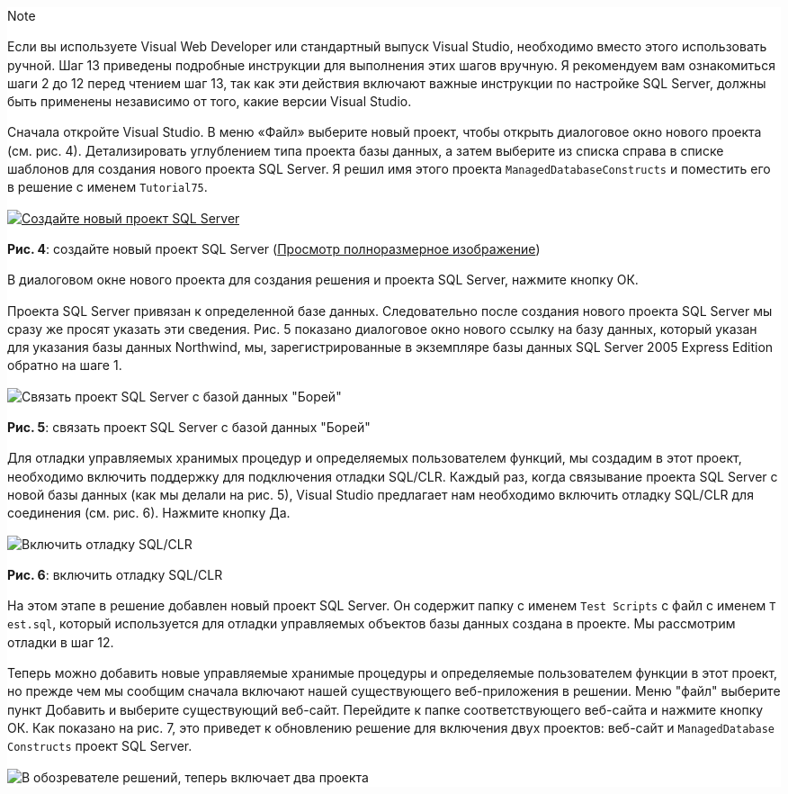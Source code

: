 > [!NOTE]
> Если вы используете Visual Web Developer или стандартный выпуск Visual Studio, необходимо вместо этого использовать ручной. Шаг 13 приведены подробные инструкции для выполнения этих шагов вручную. Я рекомендуем вам ознакомиться шаги 2 до 12 перед чтением шаг 13, так как эти действия включают важные инструкции по настройке SQL Server, должны быть применены независимо от того, какие версии Visual Studio.


Сначала откройте Visual Studio. В меню «Файл» выберите новый проект, чтобы открыть диалоговое окно нового проекта (см. рис. 4). Детализировать углублением типа проекта базы данных, а затем выберите из списка справа в списке шаблонов для создания нового проекта SQL Server. Я решил имя этого проекта `ManagedDatabaseConstructs` и поместить его в решение с именем `Tutorial75`.


[![Создайте новый проект SQL Server](creating-stored-procedures-and-user-defined-functions-with-managed-code-vb/_static/image7.png)](creating-stored-procedures-and-user-defined-functions-with-managed-code-vb/_static/image6.png)

**Рис. 4**: создайте новый проект SQL Server ([Просмотр полноразмерное изображение](creating-stored-procedures-and-user-defined-functions-with-managed-code-vb/_static/image8.png))


В диалоговом окне нового проекта для создания решения и проекта SQL Server, нажмите кнопку ОК.

Проекта SQL Server привязан к определенной базе данных. Следовательно после создания нового проекта SQL Server мы сразу же просят указать эти сведения. Рис. 5 показано диалоговое окно нового ссылку на базу данных, который указан для указания базы данных Northwind, мы, зарегистрированные в экземпляре базы данных SQL Server 2005 Express Edition обратно на шаге 1.


![Связать проект SQL Server с базой данных "Борей"](creating-stored-procedures-and-user-defined-functions-with-managed-code-vb/_static/image9.png)

**Рис. 5**: связать проект SQL Server с базой данных "Борей"


Для отладки управляемых хранимых процедур и определяемых пользователем функций, мы создадим в этот проект, необходимо включить поддержку для подключения отладки SQL/CLR. Каждый раз, когда связывание проекта SQL Server с новой базы данных (как мы делали на рис. 5), Visual Studio предлагает нам необходимо включить отладку SQL/CLR для соединения (см. рис. 6). Нажмите кнопку Да.


![Включить отладку SQL/CLR](creating-stored-procedures-and-user-defined-functions-with-managed-code-vb/_static/image10.png)

**Рис. 6**: включить отладку SQL/CLR


На этом этапе в решение добавлен новый проект SQL Server. Он содержит папку с именем `Test Scripts` с файл с именем `Test.sql`, который используется для отладки управляемых объектов базы данных создана в проекте. Мы рассмотрим отладки в шаг 12.

Теперь можно добавить новые управляемые хранимые процедуры и определяемые пользователем функции в этот проект, но прежде чем мы сообщим сначала включают нашей существующего веб-приложения в решении. Меню "файл" выберите пункт Добавить и выберите существующий веб-сайт. Перейдите к папке соответствующего веб-сайта и нажмите кнопку ОК. Как показано на рис. 7, это приведет к обновлению решение для включения двух проектов: веб-сайт и `ManagedDatabaseConstructs` проект SQL Server.


![В обозревателе решений, теперь включает два проекта](creating-stored-procedures-and-user-defined-functions-with-managed-code-vb/_static/image11.png)
